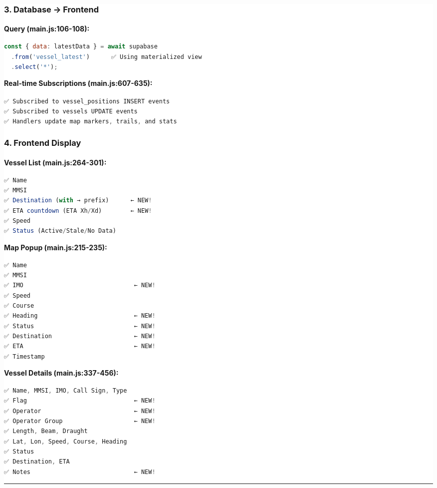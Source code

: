 ### 3. Database → Frontend

**Query (main.js:106-108):**
```javascript
const { data: latestData } = await supabase
  .from('vessel_latest')      ✅ Using materialized view
  .select('*');
```

**Real-time Subscriptions (main.js:607-635):**
```javascript
✅ Subscribed to vessel_positions INSERT events
✅ Subscribed to vessels UPDATE events
✅ Handlers update map markers, trails, and stats
```

### 4. Frontend Display

**Vessel List (main.js:264-301):**
```javascript
✅ Name
✅ MMSI
✅ Destination (with → prefix)      ← NEW!
✅ ETA countdown (ETA Xh/Xd)        ← NEW!
✅ Speed
✅ Status (Active/Stale/No Data)
```

**Map Popup (main.js:215-235):**
```javascript
✅ Name
✅ MMSI
✅ IMO                               ← NEW!
✅ Speed
✅ Course
✅ Heading                           ← NEW!
✅ Status                            ← NEW!
✅ Destination                       ← NEW!
✅ ETA                               ← NEW!
✅ Timestamp
```

**Vessel Details (main.js:337-456):**
```javascript
✅ Name, MMSI, IMO, Call Sign, Type
✅ Flag                              ← NEW!
✅ Operator                          ← NEW!
✅ Operator Group                    ← NEW!
✅ Length, Beam, Draught
✅ Lat, Lon, Speed, Course, Heading
✅ Status
✅ Destination, ETA
✅ Notes                             ← NEW!
```

---